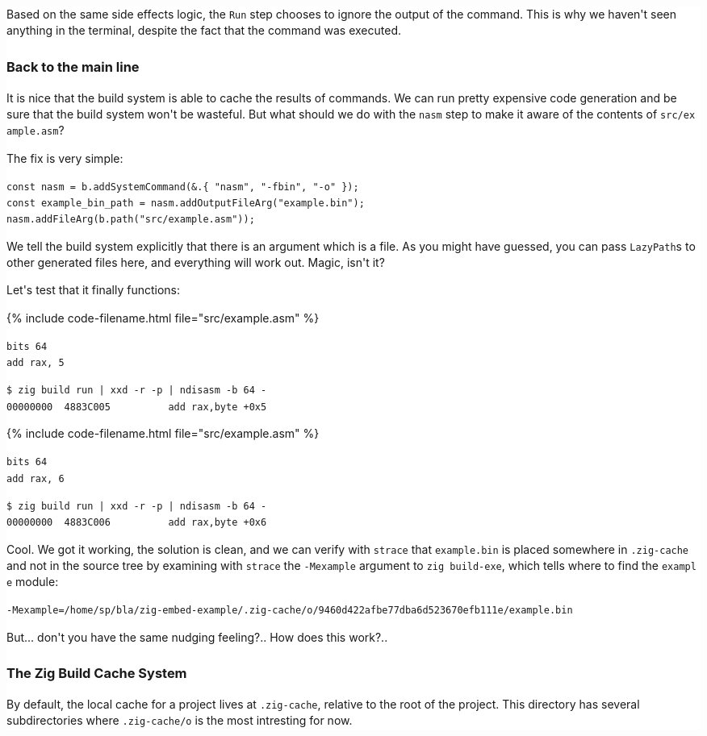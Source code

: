 Based on the same side effects logic, the `Run` step chooses to ignore the output of the command. This is why we haven't seen anything in the terminal, despite the fact that the command was executed.

### Back to the main line

It is nice that the build system is able to cache the results of commands. We can run pretty expensive code generation and be sure that the build system won't be wasteful. But what should we do with the `nasm` step to make it aware of the contents of `src/example.asm`?

The fix is very simple:
```zig
const nasm = b.addSystemCommand(&.{ "nasm", "-fbin", "-o" });
const example_bin_path = nasm.addOutputFileArg("example.bin");
nasm.addFileArg(b.path("src/example.asm"));
```

We tell the build system explicitly that there is an argument which is a file. As you might have guessed, you can pass `LazyPath`s to other generated files here, and everything will work out. Magic, isn't it?

Let's test that it finally functions:

{% include code-filename.html file="src/example.asm" %}
```
bits 64
add rax, 5
```

```shell
$ zig build run | xxd -r -p | ndisasm -b 64 -
00000000  4883C005          add rax,byte +0x5
```

{% include code-filename.html file="src/example.asm" %}
```
bits 64
add rax, 6
```

```shell
$ zig build run | xxd -r -p | ndisasm -b 64 -
00000000  4883C006          add rax,byte +0x6
```

Cool. We got it working, the solution is clean, and we can verify with `strace` that `example.bin` is placed somewhere in `.zig-cache` and not in the source tree by examining with `strace` the `-Mexample` argument to `zig build-exe`, which tells where to find the `example` module:
```
-Mexample=/home/sp/bla/zig-embed-example/.zig-cache/o/9460d422afbe77dba6d523670efb111e/example.bin
```

But... don't you have the same nudging feeling?.. How does this work?..

### The Zig Build Cache System

By default, the local cache for a project lives at `.zig-cache`, relative to the root of the project. This directory has several subdirectories where `.zig-cache/o` is the most intresting for now.
